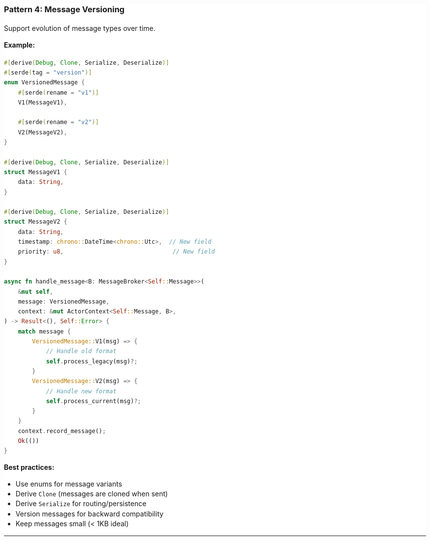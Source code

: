 ### Pattern 4: Message Versioning

Support evolution of message types over time.

**Example:**
```rust
#[derive(Debug, Clone, Serialize, Deserialize)]
#[serde(tag = "version")]
enum VersionedMessage {
    #[serde(rename = "v1")]
    V1(MessageV1),
    
    #[serde(rename = "v2")]
    V2(MessageV2),
}

#[derive(Debug, Clone, Serialize, Deserialize)]
struct MessageV1 {
    data: String,
}

#[derive(Debug, Clone, Serialize, Deserialize)]
struct MessageV2 {
    data: String,
    timestamp: chrono::DateTime<chrono::Utc>,  // New field
    priority: u8,                               // New field
}

async fn handle_message<B: MessageBroker<Self::Message>>(
    &mut self,
    message: VersionedMessage,
    context: &mut ActorContext<Self::Message, B>,
) -> Result<(), Self::Error> {
    match message {
        VersionedMessage::V1(msg) => {
            // Handle old format
            self.process_legacy(msg)?;
        }
        VersionedMessage::V2(msg) => {
            // Handle new format
            self.process_current(msg)?;
        }
    }
    context.record_message();
    Ok(())
}
```

**Best practices:**
- Use enums for message variants
- Derive `Clone` (messages are cloned when sent)
- Derive `Serialize` for routing/persistence
- Version messages for backward compatibility
- Keep messages small (< 1KB ideal)

---